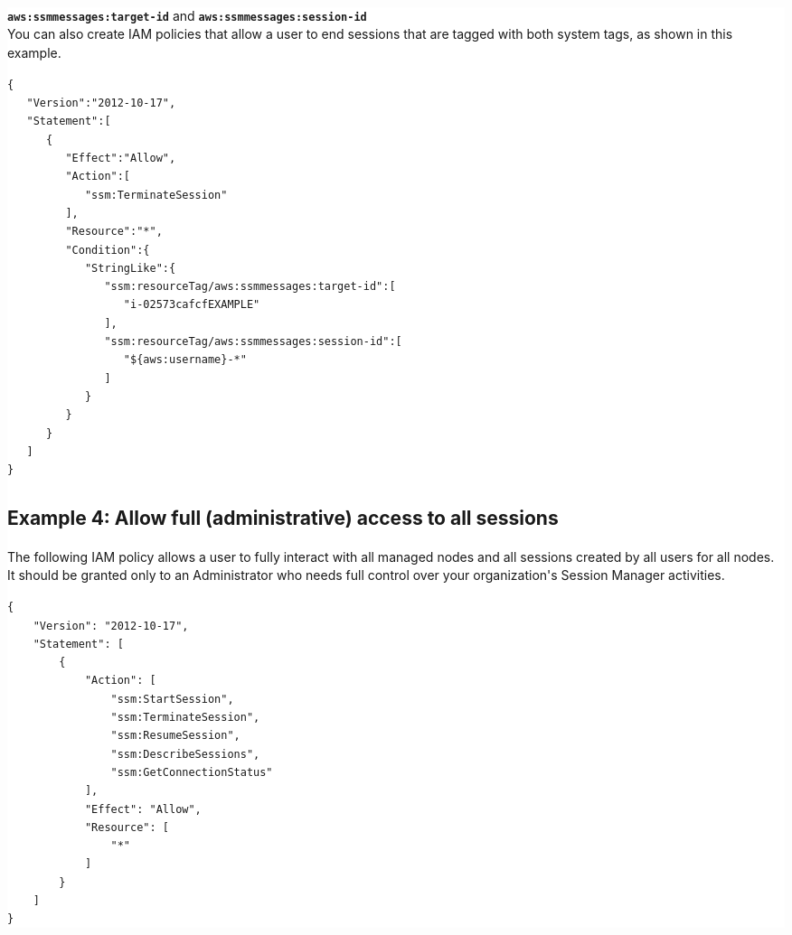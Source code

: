 **`aws:ssmmessages:target-id`** and **`aws:ssmmessages:session-id`**  
You can also create IAM policies that allow a user to end sessions that are tagged with both system tags, as shown in this example\.  

```
{
   "Version":"2012-10-17",
   "Statement":[
      {
         "Effect":"Allow",
         "Action":[
            "ssm:TerminateSession"
         ],
         "Resource":"*",
         "Condition":{
            "StringLike":{
               "ssm:resourceTag/aws:ssmmessages:target-id":[
                  "i-02573cafcfEXAMPLE"
               ],
               "ssm:resourceTag/aws:ssmmessages:session-id":[
                  "${aws:username}-*"
               ]
            }
         }
      }
   ]
}
```

## Example 4: Allow full \(administrative\) access to all sessions<a name="restrict-access-example-full-access"></a>

The following IAM policy allows a user to fully interact with all managed nodes and all sessions created by all users for all nodes\. It should be granted only to an Administrator who needs full control over your organization's Session Manager activities\.

```
{
    "Version": "2012-10-17",
    "Statement": [
        {
            "Action": [
                "ssm:StartSession",
                "ssm:TerminateSession",
                "ssm:ResumeSession",
                "ssm:DescribeSessions",
                "ssm:GetConnectionStatus"
            ],
            "Effect": "Allow",
            "Resource": [
                "*"
            ]
        }
    ]
}
```